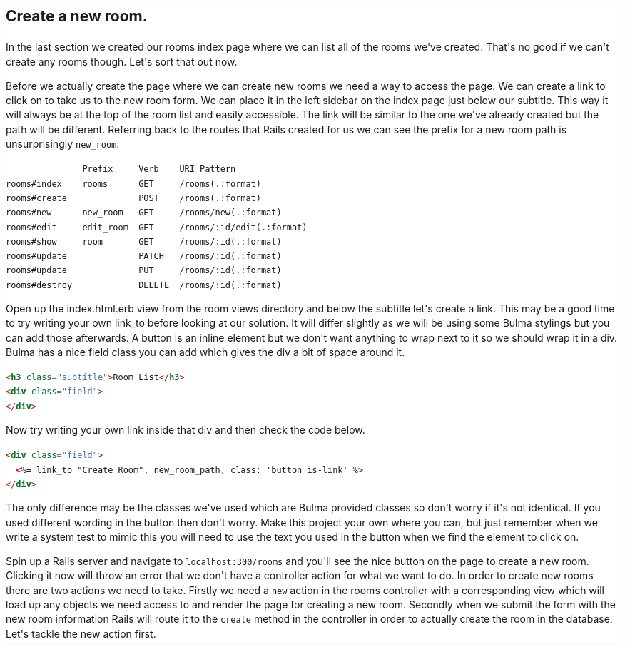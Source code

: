 ## Create a new room.

In the last section we created our rooms index page where we can list all of the rooms we've created. That's no good if we can't create any rooms though. Let's sort that out now.

Before we actually create the page where we can create new rooms we need a way to access the page. We can create a link to click on to take us to the new room form. We can place it in the left sidebar on the index page just below our subtitle. This way it will always be at the top of the room list and easily accessible. The link will be similar to the one we've already created but the path will be different. Referring back to the routes that Rails created for us we can see the prefix for a new room path is unsurprisingly `new_room`.

```
               Prefix     Verb    URI Pattern
rooms#index    rooms      GET     /rooms(.:format)
rooms#create              POST    /rooms(.:format)
rooms#new      new_room   GET     /rooms/new(.:format)
rooms#edit     edit_room  GET     /rooms/:id/edit(.:format)
rooms#show     room       GET     /rooms/:id(.:format)
rooms#update              PATCH   /rooms/:id(.:format)
rooms#update              PUT     /rooms/:id(.:format)
rooms#destroy             DELETE  /rooms/:id(.:format)
```

Open up the index.html.erb view from the room views directory and below the subtitle let's create a link. This may be a good time to try writing your own link_to before looking at our solution. It will differ slightly as we will be using some Bulma stylings but you can add those afterwards. A button is an inline element but we don't want anything to wrap next to it so we should wrap it in a div. Bulma has a nice field class you can add which gives the div a bit of space around it.

```html
<h3 class="subtitle">Room List</h3>
<div class="field">
</div>
```

Now try writing your own link inside that div and then check the code below. 

```html
<div class="field">
  <%= link_to "Create Room", new_room_path, class: 'button is-link' %>
</div>
```

The only difference may be the classes we've used which are Bulma provided classes so don't worry if it's not identical. If you used different wording in the button then don't worry. Make this project your own where you can, but just remember when we write a system test to mimic this you will need to use the text you used in the button when we find the element to click on.

Spin up a Rails server and navigate to `localhost:300/rooms` and you'll see the nice button on the page to create a new room. Clicking it now will throw an error that we don't have a controller action for what we want to do. In order to create new rooms there are two actions we need to take. Firstly we need a `new` action in the rooms controller with a corresponding view which will load up any objects we need access to and render the page for creating a new room. Secondly when we submit the form with the new room information Rails will route it to the `create` method in the controller in order to actually create the room in the database. Let's tackle the new action first.
